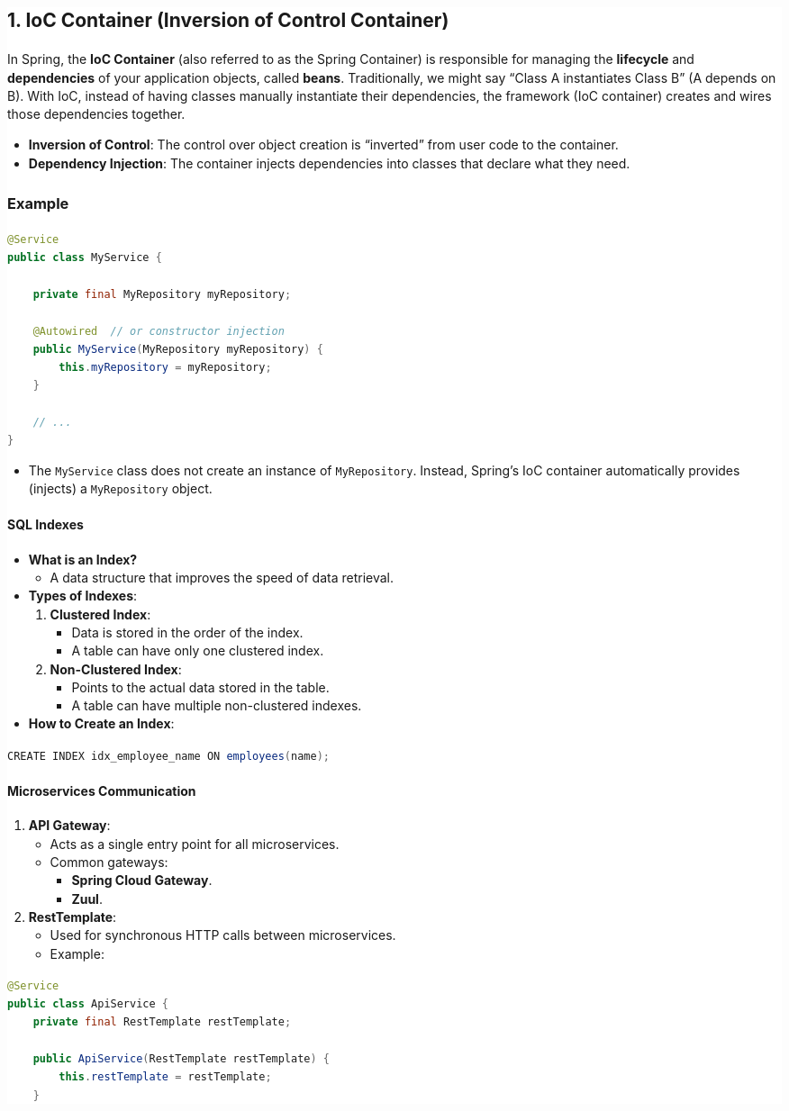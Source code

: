 ## 1. IoC Container (Inversion of Control Container)

In Spring, the **IoC Container** (also referred to as the Spring Container) is responsible for managing the **lifecycle** and **dependencies** of your application objects, called **beans**. Traditionally, we might say “Class A instantiates Class B” (A depends on B). With IoC, instead of having classes manually instantiate their dependencies, the framework (IoC container) creates and wires those dependencies together.

- **Inversion of Control**: The control over object creation is “inverted” from user code to the container.
- **Dependency Injection**: The container injects dependencies into classes that declare what they need.

### Example

```java
@Service
public class MyService {
    
    private final MyRepository myRepository;

    @Autowired  // or constructor injection
    public MyService(MyRepository myRepository) {
        this.myRepository = myRepository;
    }
    
    // ...
}
```

- The `MyService` class does not create an instance of `MyRepository`. Instead, Spring’s IoC container automatically provides (injects) a `MyRepository` object.

#### **SQL Indexes**
- **What is an Index?**
    - A data structure that improves the speed of data retrieval.
- **Types of Indexes**:
    1. **Clustered Index**:
        - Data is stored in the order of the index.
        - A table can have only one clustered index.
    2. **Non-Clustered Index**:
        - Points to the actual data stored in the table.
        - A table can have multiple non-clustered indexes.
- **How to Create an Index**:
```java
CREATE INDEX idx_employee_name ON employees(name);
```

#### **Microservices Communication**
1. **API Gateway**:
    - Acts as a single entry point for all microservices.
    - Common gateways:
        - **Spring Cloud Gateway**.
        - **Zuul**.
2. **RestTemplate**:
    - Used for synchronous HTTP calls between microservices.
    - Example:
```java
@Service
public class ApiService {
    private final RestTemplate restTemplate;

    public ApiService(RestTemplate restTemplate) {
        this.restTemplate = restTemplate;
    }
```